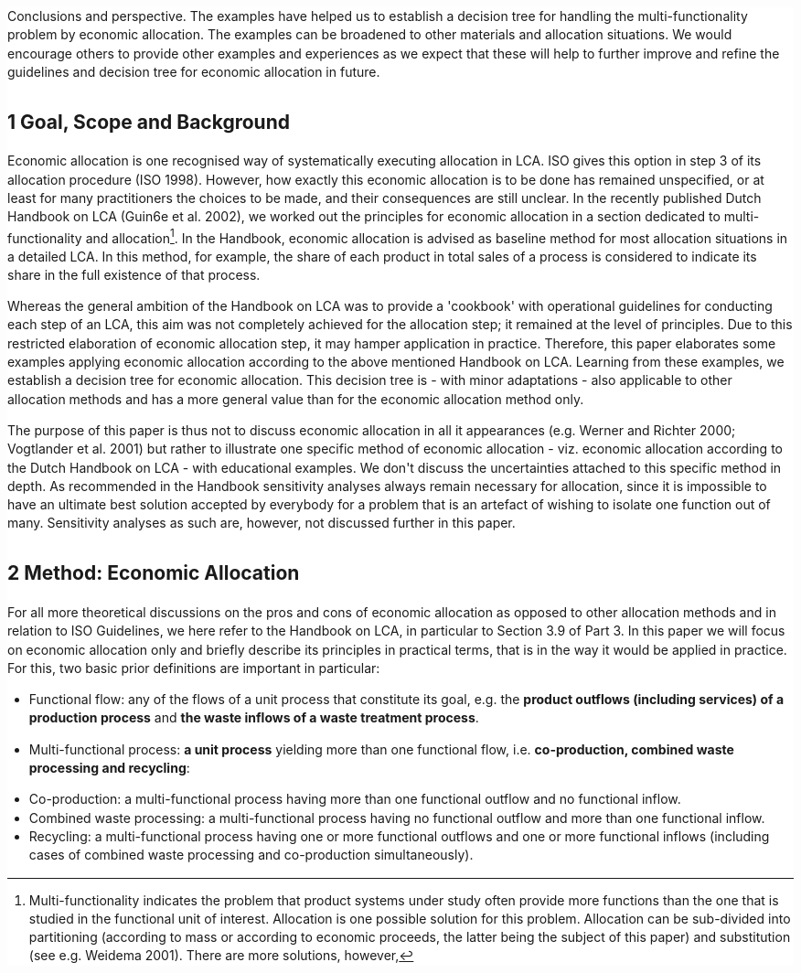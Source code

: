 Conclusions and perspective. The examples have helped us to establish a decision tree for handling the multi-functionality problem by economic allocation. The examples can be broadened to other materials and allocation situations. We would encourage others to provide other examples and experiences as we expect that these will help to further improve and refine the guidelines and decision tree for economic allocation in future.

## 1 Goal, Scope and Background

Economic allocation is one recognised way of systematically executing allocation in LCA. ISO gives this option in step 3 of its allocation procedure (ISO 1998). However, how exactly this economic allocation is to be done has remained unspecified, or at least for many practitioners the choices to be made, and their consequences are still unclear. In the recently published Dutch Handbook on LCA (Guin6e et al. 2002), we worked out the principles for economic allocation in a section dedicated to multi-functionality and allocation[^alloca]. In the Handbook, economic allocation is advised as baseline method for most allocation situations in a detailed LCA. In this method, for example, the share of each product in total sales of a process is considered to indicate its share in the full existence of that process.

Whereas the general ambition of the Handbook on LCA was to provide a 'cookbook' with operational guidelines for conducting each step of an LCA, this aim was not completely achieved for the allocation step; it remained at the level of principles. Due to this restricted elaboration of economic allocation step, it may hamper application in practice. Therefore, this paper elaborates some examples applying economic allocation according to the above mentioned Handbook on LCA. Learning from these examples, we establish a decision tree for economic allocation. This decision tree is - with minor adaptations - also applicable to other allocation methods and has a more general value than for the economic allocation method only.

The purpose of this paper is thus not to discuss economic allocation in all it appearances (e.g. Werner and Richter 2000; Vogtlander et al. 2001) but rather to illustrate one specific method of economic allocation - viz. economic allocation according to the Dutch Handbook on LCA - with educational examples. We don't discuss the uncertainties attached to this specific method in depth. As recommended in the Handbook sensitivity analyses always remain necessary for allocation, since it is impossible to have an ultimate best solution accepted by everybody for a problem that is an artefact of wishing to isolate one function out of many. Sensitivity analyses as such are, however, not discussed further in this paper.

## 2 Method: Economic Allocation

For all more theoretical discussions on the pros and cons of economic allocation as opposed to other allocation methods and in relation to ISO Guidelines, we here refer to the Handbook on LCA, in particular to Section 3.9 of Part 3. In this paper we will focus on economic allocation only and briefly describe its principles in practical terms, that is in the way it would be applied in practice. For this, two basic prior definitions are important in particular:

* Functional flow: any of the flows of a unit process that constitute its goal, e.g. the **product outflows (including services) of a production process** and **the waste inflows of a waste treatment process**.

* Multi-functional process: **a unit process** yielding more than one functional flow, i.e. **co-production, combined waste processing and recycling**:
- Co-production: a multi-functional process having more than one functional outflow and no functional inflow.
- Combined waste processing: a multi-functional process having no functional outflow and more than one functional inflow.
- Recycling: a multi-functional process having one or more functional outflows and one or more functional inflows (including cases of combined waste processing and co-production simultaneously).


[^pro]: the money that is obtained from doing something or selling something.
[^alloca]: Multi-functionality indicates the problem that product systems under study often provide more functions than the one that is studied in the functional unit of interest. Allocation is one possible solution for this problem. Allocation can be sub-divided into partitioning (according to mass or according to economic proceeds, the latter being the subject of this paper) and substitution (see e.g. Weidema 2001). There are more solutions, however,
[^process]: Note that for 5 years engine use it appears that not I but only 0.96 engine is needed. This is due to the multi-functional character of this process, as 0.04 engine is allocated to system 2 producing 2 kg of secondary aluminium.
[^treated]: This situation is not treated in the Handbook on LCA (Guinde et al. 2002). However, it may be applicable in cases like the incineration of a Cd-containing plastic with energy recovery where the Cd emission could be allocated entirely to the Cd-containing plastic waste.